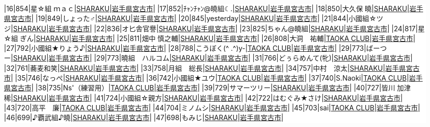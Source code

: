 |16|854|<span class="rank-name-dl">星☆組 ｍａｃ</span>|<a href="https://search.dartslive.com/jp/shop/819f59e63a570c9b28032249b44395af">SHARAKU</a>|<a href="/darts/rank/岩手県/宮古市">岩手県宮古市</a>|
|17|852|<span class="rank-name-dl">ﾁｬﾝﾁｬﾝ@曉組☾.</span>|<a href="https://search.dartslive.com/jp/shop/819f59e63a570c9b28032249b44395af">SHARAKU</a>|<a href="/darts/rank/岩手県/宮古市">岩手県宮古市</a>|
|18|850|<span class="rank-name-dl">大久保 曉</span>|<a href="https://search.dartslive.com/jp/shop/819f59e63a570c9b28032249b44395af">SHARAKU</a>|<a href="/darts/rank/岩手県/宮古市">岩手県宮古市</a>|
|19|849|<span class="rank-name-dl">しょった♂</span>|<a href="https://search.dartslive.com/jp/shop/819f59e63a570c9b28032249b44395af">SHARAKU</a>|<a href="/darts/rank/岩手県/宮古市">岩手県宮古市</a>|
|20|845|<span class="rank-name-dl">yesterday</span>|<a href="https://search.dartslive.com/jp/shop/819f59e63a570c9b28032249b44395af">SHARAKU</a>|<a href="/darts/rank/岩手県/宮古市">岩手県宮古市</a>|
|21|844|<span class="rank-name-dl">小國組☆ツジ</span>|<a href="https://search.dartslive.com/jp/shop/819f59e63a570c9b28032249b44395af">SHARAKU</a>|<a href="/darts/rank/岩手県/宮古市">岩手県宮古市</a>|
|22|836|<span class="rank-name-dl">オ匕舎官譽</span>|<a href="https://search.dartslive.com/jp/shop/819f59e63a570c9b28032249b44395af">SHARAKU</a>|<a href="/darts/rank/岩手県/宮古市">岩手県宮古市</a>|
|23|825|<span class="rank-name-dl">ちゃん@曉組</span>|<a href="https://search.dartslive.com/jp/shop/819f59e63a570c9b28032249b44395af">SHARAKU</a>|<a href="/darts/rank/岩手県/宮古市">岩手県宮古市</a>|
|24|817|<span class="rank-name-dl">星☆組 ぎん</span>|<a href="https://search.dartslive.com/jp/shop/819f59e63a570c9b28032249b44395af">SHARAKU</a>|<a href="/darts/rank/岩手県/宮古市">岩手県宮古市</a>|
|25|811|<span class="rank-name-dl">畑中 慎之輔</span>|<a href="https://search.dartslive.com/jp/shop/819f59e63a570c9b28032249b44395af">SHARAKU</a>|<a href="/darts/rank/岩手県/宮古市">岩手県宮古市</a>|
|26|808|<span class="rank-name-dl">大洞　祐輔</span>|<a href="https://search.dartslive.com/jp/shop/8aa74452f7ac4fa60d9b047a20a7ba1e">TAOKA CLUB</a>|<a href="/darts/rank/岩手県/宮古市">岩手県宮古市</a>|
|27|792|<span class="rank-name-dl">小國組★りょう♪</span>|<a href="https://search.dartslive.com/jp/shop/819f59e63a570c9b28032249b44395af">SHARAKU</a>|<a href="/darts/rank/岩手県/宮古市">岩手県宮古市</a>|
|28|788|<span class="rank-name-dl">こうぼく(^ .^)y-</span>|<a href="https://search.dartslive.com/jp/shop/8aa74452f7ac4fa60d9b047a20a7ba1e">TAOKA CLUB</a>|<a href="/darts/rank/岩手県/宮古市">岩手県宮古市</a>|
|29|773|<span class="rank-name-dl">ばーつー</span>|<a href="https://search.dartslive.com/jp/shop/819f59e63a570c9b28032249b44395af">SHARAKU</a>|<a href="/darts/rank/岩手県/宮古市">岩手県宮古市</a>|
|29|773|<span class="rank-name-dl">曉組　ハルコム</span>|<a href="https://search.dartslive.com/jp/shop/819f59e63a570c9b28032249b44395af">SHARAKU</a>|<a href="/darts/rank/岩手県/宮古市">岩手県宮古市</a>|
|31|766|<span class="rank-name-dl">どぅらめんて(牝)</span>|<a href="https://search.dartslive.com/jp/shop/819f59e63a570c9b28032249b44395af">SHARAKU</a>|<a href="/darts/rank/岩手県/宮古市">岩手県宮古市</a>|
|32|761|<span class="rank-name-dl">蕎麦和笑</span>|<a href="https://search.dartslive.com/jp/shop/819f59e63a570c9b28032249b44395af">SHARAKU</a>|<a href="/darts/rank/岩手県/宮古市">岩手県宮古市</a>|
|33|758|<span class="rank-name-dl">月組　総長</span>|<a href="https://search.dartslive.com/jp/shop/819f59e63a570c9b28032249b44395af">SHARAKU</a>|<a href="/darts/rank/岩手県/宮古市">岩手県宮古市</a>|
|34|757|<span class="rank-name-dl">中村　涼太</span>|<a href="https://search.dartslive.com/jp/shop/819f59e63a570c9b28032249b44395af">SHARAKU</a>|<a href="/darts/rank/岩手県/宮古市">岩手県宮古市</a>|
|35|746|<span class="rank-name-dl">なっぺ</span>|<a href="https://search.dartslive.com/jp/shop/819f59e63a570c9b28032249b44395af">SHARAKU</a>|<a href="/darts/rank/岩手県/宮古市">岩手県宮古市</a>|
|36|742|<span class="rank-name-dl">小國組★ユウ</span>|<a href="https://search.dartslive.com/jp/shop/8aa74452f7ac4fa60d9b047a20a7ba1e">TAOKA CLUB</a>|<a href="/darts/rank/岩手県/宮古市">岩手県宮古市</a>|
|37|740|<span class="rank-name-dl">S.Naoki</span>|<a href="https://search.dartslive.com/jp/shop/8aa74452f7ac4fa60d9b047a20a7ba1e">TAOKA CLUB</a>|<a href="/darts/rank/岩手県/宮古市">岩手県宮古市</a>|
|38|735|<span class="rank-name-dl">Ns&#x27;（練習用）</span>|<a href="https://search.dartslive.com/jp/shop/8aa74452f7ac4fa60d9b047a20a7ba1e">TAOKA CLUB</a>|<a href="/darts/rank/岩手県/宮古市">岩手県宮古市</a>|
|39|729|<span class="rank-name-dl">サマーツリー</span>|<a href="https://search.dartslive.com/jp/shop/819f59e63a570c9b28032249b44395af">SHARAKU</a>|<a href="/darts/rank/岩手県/宮古市">岩手県宮古市</a>|
|40|727|<span class="rank-name-dl">皆川 加津稀</span>|<a href="https://search.dartslive.com/jp/shop/819f59e63a570c9b28032249b44395af">SHARAKU</a>|<a href="/darts/rank/岩手県/宮古市">岩手県宮古市</a>|
|41|724|<span class="rank-name-dl">小國組☆親方</span>|<a href="https://search.dartslive.com/jp/shop/819f59e63a570c9b28032249b44395af">SHARAKU</a>|<a href="/darts/rank/岩手県/宮古市">岩手県宮古市</a>|
|42|722|<span class="rank-name-dl">はむぐみ★さけ</span>|<a href="https://search.dartslive.com/jp/shop/819f59e63a570c9b28032249b44395af">SHARAKU</a>|<a href="/darts/rank/岩手県/宮古市">岩手県宮古市</a>|
|43|720|<span class="rank-name-dl">高平　廉</span>|<a href="https://search.dartslive.com/jp/shop/8aa74452f7ac4fa60d9b047a20a7ba1e">TAOKA CLUB</a>|<a href="/darts/rank/岩手県/宮古市">岩手県宮古市</a>|
|44|704|<span class="rank-name-dl">ミノムシ</span>|<a href="https://search.dartslive.com/jp/shop/819f59e63a570c9b28032249b44395af">SHARAKU</a>|<a href="/darts/rank/岩手県/宮古市">岩手県宮古市</a>|
|45|703|<span class="rank-name-dl">sai</span>|<a href="https://search.dartslive.com/jp/shop/8aa74452f7ac4fa60d9b047a20a7ba1e">TAOKA CLUB</a>|<a href="/darts/rank/岩手県/宮古市">岩手県宮古市</a>|
|46|699|<span class="rank-name-dl">♪覇武組♪曉</span>|<a href="https://search.dartslive.com/jp/shop/819f59e63a570c9b28032249b44395af">SHARAKU</a>|<a href="/darts/rank/岩手県/宮古市">岩手県宮古市</a>|
|47|698|<span class="rank-name-dl">もみじ</span>|<a href="https://search.dartslive.com/jp/shop/819f59e63a570c9b28032249b44395af">SHARAKU</a>|<a href="/darts/rank/岩手県/宮古市">岩手県宮古市</a>|